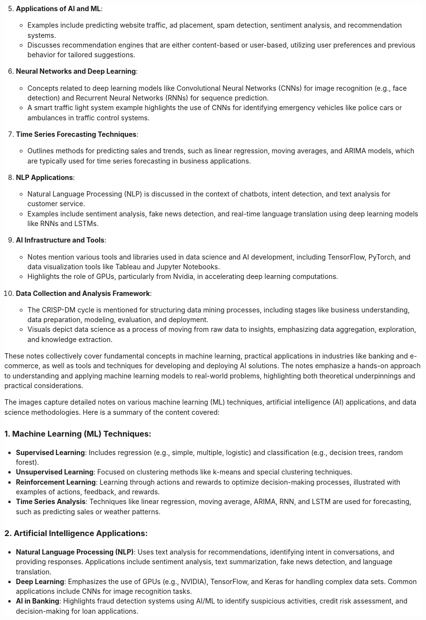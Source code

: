 5. **Applications of AI and ML**:
   - Examples include predicting website traffic, ad placement, spam detection, sentiment analysis, and recommendation systems.
   - Discusses recommendation engines that are either content-based or user-based, utilizing user preferences and previous behavior for tailored suggestions.

6. **Neural Networks and Deep Learning**:
   - Concepts related to deep learning models like Convolutional Neural Networks (CNNs) for image recognition (e.g., face detection) and Recurrent Neural Networks (RNNs) for sequence prediction.
   - A smart traffic light system example highlights the use of CNNs for identifying emergency vehicles like police cars or ambulances in traffic control systems.

7. **Time Series Forecasting Techniques**:
   - Outlines methods for predicting sales and trends, such as linear regression, moving averages, and ARIMA models, which are typically used for time series forecasting in business applications.

8. **NLP Applications**:
   - Natural Language Processing (NLP) is discussed in the context of chatbots, intent detection, and text analysis for customer service.
   - Examples include sentiment analysis, fake news detection, and real-time language translation using deep learning models like RNNs and LSTMs.

9. **AI Infrastructure and Tools**:
   - Notes mention various tools and libraries used in data science and AI development, including TensorFlow, PyTorch, and data visualization tools like Tableau and Jupyter Notebooks.
   - Highlights the role of GPUs, particularly from Nvidia, in accelerating deep learning computations.

10. **Data Collection and Analysis Framework**:
    - The CRISP-DM cycle is mentioned for structuring data mining processes, including stages like business understanding, data preparation, modeling, evaluation, and deployment.
    - Visuals depict data science as a process of moving from raw data to insights, emphasizing data aggregation, exploration, and knowledge extraction.

These notes collectively cover fundamental concepts in machine learning, practical applications in industries like banking and e-commerce, as well as tools and techniques for developing and deploying AI solutions. The notes emphasize a hands-on approach to understanding and applying machine learning models to real-world problems, highlighting both theoretical underpinnings and practical considerations.

The images capture detailed notes on various machine learning (ML) techniques, artificial intelligence (AI) applications, and data science methodologies. Here is a summary of the content covered:

### 1. **Machine Learning (ML) Techniques**:
   - **Supervised Learning**: Includes regression (e.g., simple, multiple, logistic) and classification (e.g., decision trees, random forest).
   - **Unsupervised Learning**: Focused on clustering methods like k-means and special clustering techniques.
   - **Reinforcement Learning**: Learning through actions and rewards to optimize decision-making processes, illustrated with examples of actions, feedback, and rewards.
   - **Time Series Analysis**: Techniques like linear regression, moving average, ARIMA, RNN, and LSTM are used for forecasting, such as predicting sales or weather patterns.

### 2. **Artificial Intelligence Applications**:
   - **Natural Language Processing (NLP)**: Uses text analysis for recommendations, identifying intent in conversations, and providing responses. Applications include sentiment analysis, text summarization, fake news detection, and language translation.
   - **Deep Learning**: Emphasizes the use of GPUs (e.g., NVIDIA), TensorFlow, and Keras for handling complex data sets. Common applications include CNNs for image recognition tasks.
   - **AI in Banking**: Highlights fraud detection systems using AI/ML to identify suspicious activities, credit risk assessment, and decision-making for loan applications.
